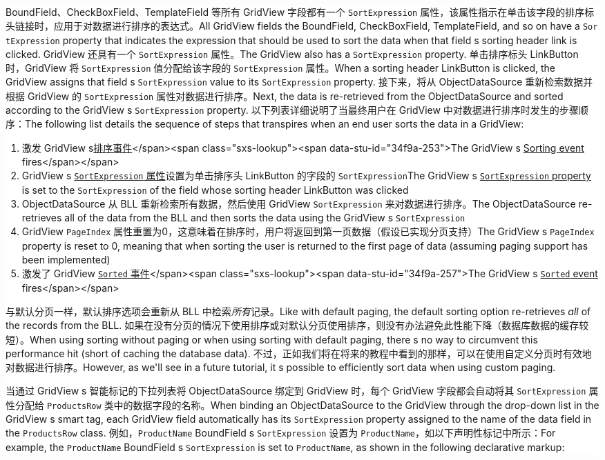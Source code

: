 <span data-ttu-id="34f9a-248">BoundField、CheckBoxField、TemplateField 等所有 GridView 字段都有一个 `SortExpression` 属性，该属性指示在单击该字段的排序标头链接时，应用于对数据进行排序的表达式。</span><span class="sxs-lookup"><span data-stu-id="34f9a-248">All GridView fields the BoundField, CheckBoxField, TemplateField, and so on have a `SortExpression` property that indicates the expression that should be used to sort the data when that field s sorting header link is clicked.</span></span> <span data-ttu-id="34f9a-249">GridView 还具有一个 `SortExpression` 属性。</span><span class="sxs-lookup"><span data-stu-id="34f9a-249">The GridView also has a `SortExpression` property.</span></span> <span data-ttu-id="34f9a-250">单击排序标头 LinkButton 时，GridView 将 `SortExpression` 值分配给该字段的 `SortExpression` 属性。</span><span class="sxs-lookup"><span data-stu-id="34f9a-250">When a sorting header LinkButton is clicked, the GridView assigns that field s `SortExpression` value to its `SortExpression` property.</span></span> <span data-ttu-id="34f9a-251">接下来，将从 ObjectDataSource 重新检索数据并根据 GridView 的 `SortExpression` 属性对数据进行排序。</span><span class="sxs-lookup"><span data-stu-id="34f9a-251">Next, the data is re-retrieved from the ObjectDataSource and sorted according to the GridView s `SortExpression` property.</span></span> <span data-ttu-id="34f9a-252">以下列表详细说明了当最终用户在 GridView 中对数据进行排序时发生的步骤顺序：</span><span class="sxs-lookup"><span data-stu-id="34f9a-252">The following list details the sequence of steps that transpires when an end user sorts the data in a GridView:</span></span>

1. <span data-ttu-id="34f9a-253">激发 GridView s[排序事件](https://msdn.microsoft.com/library/system.web.ui.webcontrols.gridview.sorting(VS.80).aspx)</span><span class="sxs-lookup"><span data-stu-id="34f9a-253">The GridView s [Sorting event](https://msdn.microsoft.com/library/system.web.ui.webcontrols.gridview.sorting(VS.80).aspx) fires</span></span>
2. <span data-ttu-id="34f9a-254">GridView s [`SortExpression` 属性](https://msdn.microsoft.com/library/system.web.ui.webcontrols.gridview.sortexpression.aspx)设置为单击排序头 LinkButton 的字段的 `SortExpression`</span><span class="sxs-lookup"><span data-stu-id="34f9a-254">The GridView s [`SortExpression` property](https://msdn.microsoft.com/library/system.web.ui.webcontrols.gridview.sortexpression.aspx) is set to the `SortExpression` of the field whose sorting header LinkButton was clicked</span></span>
3. <span data-ttu-id="34f9a-255">ObjectDataSource 从 BLL 重新检索所有数据，然后使用 GridView `SortExpression` 来对数据进行排序。</span><span class="sxs-lookup"><span data-stu-id="34f9a-255">The ObjectDataSource re-retrieves all of the data from the BLL and then sorts the data using the GridView s `SortExpression`</span></span>
4. <span data-ttu-id="34f9a-256">GridView `PageIndex` 属性重置为0，这意味着在排序时，用户将返回到第一页数据（假设已实现分页支持）</span><span class="sxs-lookup"><span data-stu-id="34f9a-256">The GridView s `PageIndex` property is reset to 0, meaning that when sorting the user is returned to the first page of data (assuming paging support has been implemented)</span></span>
5. <span data-ttu-id="34f9a-257">激发了 GridView [`Sorted` 事件](https://msdn.microsoft.com/library/system.web.ui.webcontrols.gridview.sorted(VS.80).aspx)</span><span class="sxs-lookup"><span data-stu-id="34f9a-257">The GridView s [`Sorted` event](https://msdn.microsoft.com/library/system.web.ui.webcontrols.gridview.sorted(VS.80).aspx) fires</span></span>

<span data-ttu-id="34f9a-258">与默认分页一样，默认排序选项会重新从 BLL 中检索*所有*记录。</span><span class="sxs-lookup"><span data-stu-id="34f9a-258">Like with default paging, the default sorting option re-retrieves *all* of the records from the BLL.</span></span> <span data-ttu-id="34f9a-259">如果在没有分页的情况下使用排序或对默认分页使用排序，则没有办法避免此性能下降（数据库数据的缓存较短）。</span><span class="sxs-lookup"><span data-stu-id="34f9a-259">When using sorting without paging or when using sorting with default paging, there s no way to circumvent this performance hit (short of caching the database data).</span></span> <span data-ttu-id="34f9a-260">不过，正如我们将在将来的教程中看到的那样，可以在使用自定义分页时有效地对数据进行排序。</span><span class="sxs-lookup"><span data-stu-id="34f9a-260">However, as we'll see in a future tutorial, it s possible to efficiently sort data when using custom paging.</span></span>

<span data-ttu-id="34f9a-261">当通过 GridView s 智能标记的下拉列表将 ObjectDataSource 绑定到 GridView 时，每个 GridView 字段都会自动将其 `SortExpression` 属性分配给 `ProductsRow` 类中的数据字段的名称。</span><span class="sxs-lookup"><span data-stu-id="34f9a-261">When binding an ObjectDataSource to the GridView through the drop-down list in the GridView s smart tag, each GridView field automatically has its `SortExpression` property assigned to the name of the data field in the `ProductsRow` class.</span></span> <span data-ttu-id="34f9a-262">例如，`ProductName` BoundField s `SortExpression` 设置为 `ProductName`，如以下声明性标记中所示：</span><span class="sxs-lookup"><span data-stu-id="34f9a-262">For example, the `ProductName` BoundField s `SortExpression` is set to `ProductName`, as shown in the following declarative markup:</span></span>
